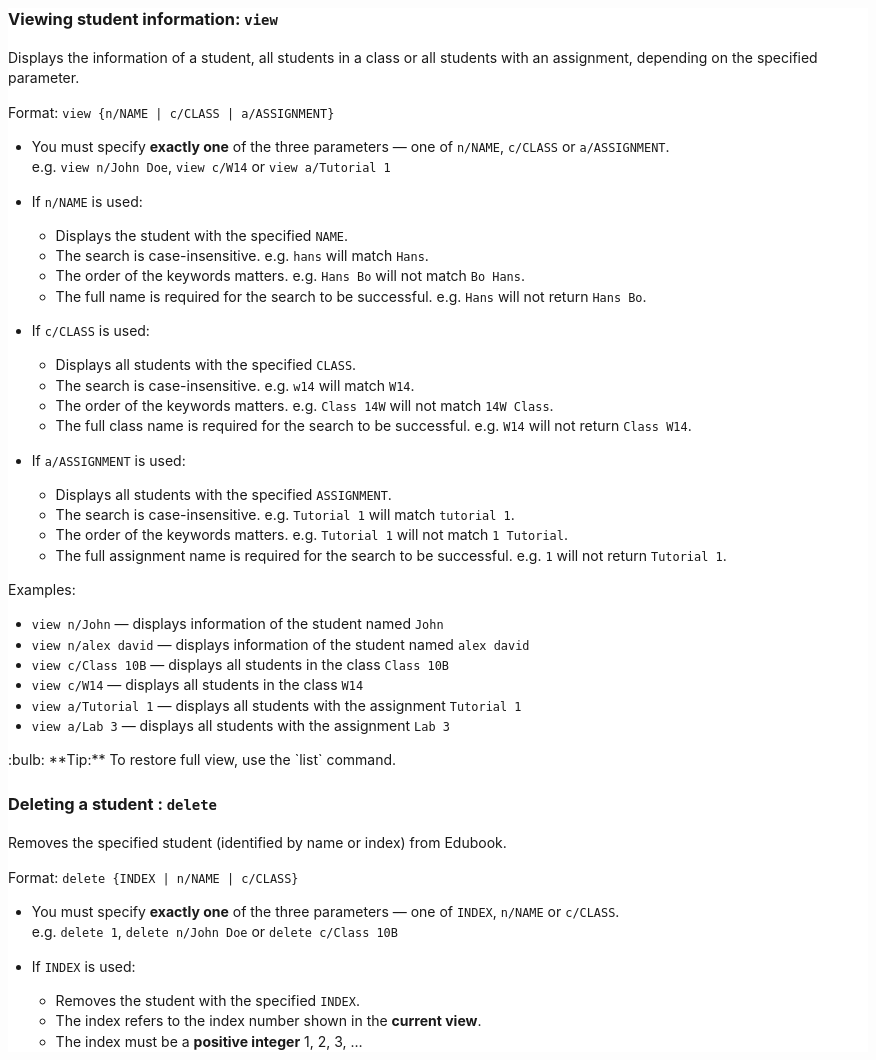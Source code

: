 ### Viewing student information: `view`

Displays the information of a student, all students in a class or all students with an assignment, depending on the specified parameter.

Format: `view {n/NAME | c/CLASS | a/ASSIGNMENT}`

* You must specify **exactly one** of the three parameters — one of `n/NAME`, `c/CLASS` or `a/ASSIGNMENT`.  
  e.g. `view n/John Doe`, `view c/W14` or `view a/Tutorial 1`


* If `n/NAME` is used:
    * Displays the student with the specified `NAME`.
    * The search is case-insensitive. e.g. `hans` will match `Hans`.
    * The order of the keywords matters. e.g. `Hans Bo` will not match `Bo Hans`.
    * The full name is required for the search to be successful. e.g. `Hans` will not return `Hans Bo`.


* If `c/CLASS` is used:
    * Displays all students with the specified `CLASS`.
    * The search is case-insensitive. e.g. `w14` will match `W14`.
    * The order of the keywords matters. e.g. `Class 14W` will not match `14W Class`.
    * The full class name is required for the search to be successful. e.g. `W14` will not return `Class W14`.


* If `a/ASSIGNMENT` is used:
    * Displays all students with the specified `ASSIGNMENT`.
    * The search is case-insensitive. e.g. `Tutorial 1` will match `tutorial 1`.
    * The order of the keywords matters. e.g. `Tutorial 1` will not match `1 Tutorial`.
    * The full assignment name is required for the search to be successful. e.g. `1` will not return `Tutorial 1`.

Examples:
* `view n/John` — displays information of the student named `John`
* `view n/alex david` — displays information of the student named `alex david`
* `view c/Class 10B` — displays all students in the class `Class 10B`
* `view c/W14` — displays all students in the class `W14`
* `view a/Tutorial 1` — displays all students with the assignment `Tutorial 1`
* `view a/Lab 3` — displays all students with the assignment `Lab 3`

<div markdown="span" class="alert alert-primary">:bulb: **Tip:**
To restore full view, use the `list` command.
</div>

### Deleting a student : `delete`

Removes the specified student (identified by name or index) from Edubook.

Format: `delete {INDEX | n/NAME | c/CLASS}`


* You must specify **exactly one** of the three parameters — one of `INDEX`, `n/NAME` or `c/CLASS`.  
  e.g. `delete 1`, `delete n/John Doe` or `delete c/Class 10B`

* If `INDEX` is used:
    * Removes the student with the specified `INDEX`.
    * The index refers to the index number shown in the **current view**.
    * The index must be a **positive integer** 1, 2, 3, …​
